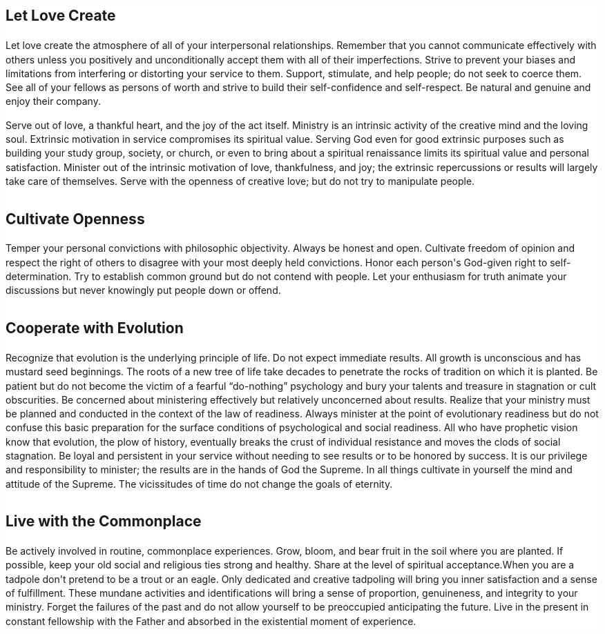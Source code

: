 ## Let Love Create

Let love create the atmosphere of all of your interpersonal relationships. Remember that you cannot communicate effectively with others unless you positively and unconditionally accept them with all of their imperfections. Strive to prevent your biases and limitations from interfering or distorting your service to them. Support, stimulate, and help people; do not seek to coerce them. See all of your fellows as persons of worth and strive to build their self-confidence and self-respect. Be natural and genuine and enjoy their company.

Serve out of love, a thankful heart, and the joy of the act itself. Ministry is an intrinsic activity of the creative mind and the loving soul. Extrinsic motivation in service compromises its spiritual value. Serving God even for good extrinsic purposes such as building your study group, society, or church, or even to bring about a spiritual renaissance limits its spiritual value and personal satisfaction. Minister out of the intrinsic motivation of love, thankfulness, and joy; the extrinsic repercussions or results will largely take care of themselves. Serve with the openness of creative love; but do not try to manipulate people.

## Cultivate Openness

Temper your personal convictions with philosophic objectivity. Always be honest and open. Cultivate freedom of opinion and respect the right of others to disagree with your most deeply held convictions. Honor each person's God-given right to self-determination. Try to establish common ground but do not contend with people. Let your enthusiasm for truth animate your discussions but never knowingly put people down or offend.

## Cooperate with Evolution

Recognize that evolution is the underlying principle of life. Do not expect immediate results. All growth is unconscious and has mustard seed beginnings. The roots of a new tree of life take decades to penetrate the rocks of tradition on which it is planted. Be patient but do not become the victim of a fearful “do-nothing” psychology and bury your talents and treasure in stagnation or cult obscurities. Be concerned about ministering effectively but relatively unconcerned about results. Realize that your ministry must be planned and conducted in the context of the law of readiness. Always minister at the point of evolutionary readiness but do not confuse this basic preparation for the surface conditions of psychological and social readiness. All who have prophetic vision know that evolution, the plow of history, eventually breaks the crust of individual resistance and moves the clods of social stagnation. Be loyal and persistent in your service without needing to see results or to be honored by success. It is our privilege and responsibility to minister; the results are in the hands of God the Supreme. In all things cultivate in yourself the mind and attitude of the Supreme. The vicissitudes of time do not change the goals of eternity.

## Live with the Commonplace

Be actively involved in routine, commonplace experiences. Grow, bloom, and bear fruit in the soil where you are planted. If possible, keep your old social and religious ties strong and healthy. Share at the level of spiritual acceptance.When you are a tadpole don't pretend to be a trout or an eagle. Only dedicated and creative tadpoling will bring you inner satisfaction and a sense of fulfillment. These mundane activities and identifications will bring a sense of proportion, genuineness, and integrity to your ministry. Forget the failures of the past and do not allow yourself to be preoccupied anticipating the future. Live in the present in constant fellowship with the Father and absorbed in the existential moment of experience.

